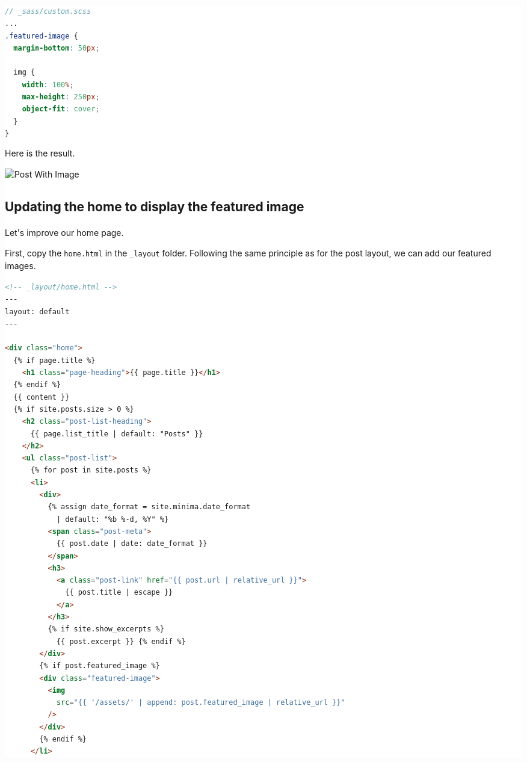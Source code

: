 ```scss
// _sass/custom.scss
... 
.featured-image {
  margin-bottom: 50px;

  img {
    width: 100%;
    max-height: 250px;
    object-fit: cover;
  }
}
```

Here is the result.

![Post With Image](/assets/images/2021-09-16-post.png)

## Updating the home to display the featured image

Let's improve our home page.

First, copy the `home.html` in the `_layout` folder. Following the same principle as for the post layout, we can add our featured images.

```html
<!-- _layout/home.html -->
--- 
layout: default 
---

<div class="home">
  {% if page.title %}
    <h1 class="page-heading">{{ page.title }}</h1>
  {% endif %} 
  {{ content }} 
  {% if site.posts.size > 0 %}
    <h2 class="post-list-heading">
      {{ page.list_title | default: "Posts" }}
    </h2>
    <ul class="post-list">
      {% for post in site.posts %}
      <li>
        <div>
          {% assign date_format = site.minima.date_format 
            | default: "%b %-d, %Y" %}
          <span class="post-meta">
            {{ post.date | date: date_format }}
          </span>
          <h3>
            <a class="post-link" href="{{ post.url | relative_url }}">
              {{ post.title | escape }}
            </a>
          </h3>
          {% if site.show_excerpts %} 
            {{ post.excerpt }} {% endif %}
        </div>
        {% if post.featured_image %}
        <div class="featured-image">
          <img
            src="{{ '/assets/' | append: post.featured_image | relative_url }}"
          />
        </div>
        {% endif %}
      </li>
```